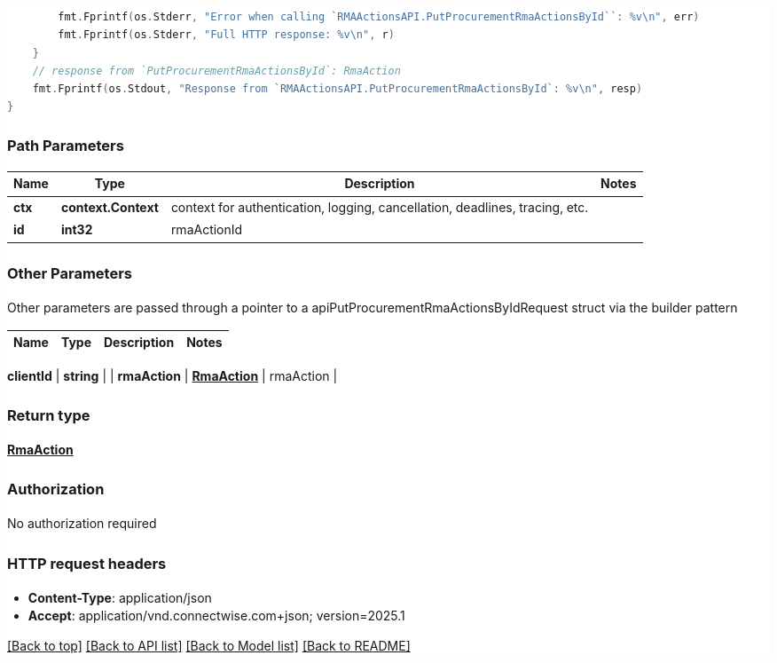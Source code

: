 ```go
		fmt.Fprintf(os.Stderr, "Error when calling `RMAActionsAPI.PutProcurementRmaActionsById``: %v\n", err)
		fmt.Fprintf(os.Stderr, "Full HTTP response: %v\n", r)
	}
	// response from `PutProcurementRmaActionsById`: RmaAction
	fmt.Fprintf(os.Stdout, "Response from `RMAActionsAPI.PutProcurementRmaActionsById`: %v\n", resp)
}
```

### Path Parameters


Name | Type | Description  | Notes
------------- | ------------- | ------------- | -------------
**ctx** | **context.Context** | context for authentication, logging, cancellation, deadlines, tracing, etc.
**id** | **int32** | rmaActionId | 

### Other Parameters

Other parameters are passed through a pointer to a apiPutProcurementRmaActionsByIdRequest struct via the builder pattern


Name | Type | Description  | Notes
------------- | ------------- | ------------- | -------------

 **clientId** | **string** |  | 
 **rmaAction** | [**RmaAction**](RmaAction.md) | rmaAction | 

### Return type

[**RmaAction**](RmaAction.md)

### Authorization

No authorization required

### HTTP request headers

- **Content-Type**: application/json
- **Accept**: application/vnd.connectwise.com+json; version=2025.1

[[Back to top]](#) [[Back to API list]](../README.md#documentation-for-api-endpoints)
[[Back to Model list]](../README.md#documentation-for-models)
[[Back to README]](../README.md)

